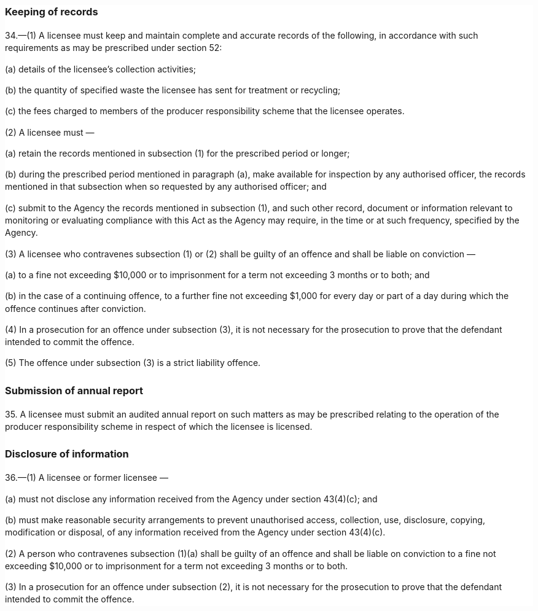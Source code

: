 ### Keeping of records

34\.—(1) A licensee must keep and maintain complete and accurate records of the following, in accordance with such requirements as may be prescribed under section 52:

(a) details of the licensee’s collection activities;

(b) the quantity of specified waste the licensee has sent for treatment or recycling;

(c) the fees charged to members of the producer responsibility scheme that the licensee operates.

(2) A licensee must —

(a) retain the records mentioned in subsection (1) for the prescribed period or longer;

(b) during the prescribed period mentioned in paragraph (a), make available for inspection by any authorised officer, the records mentioned in that subsection when so requested by any authorised officer; and

(c) submit to the Agency the records mentioned in subsection (1), and such other record, document or information relevant to monitoring or evaluating compliance with this Act as the Agency may require, in the time or at such frequency, specified by the Agency.

(3) A licensee who contravenes subsection (1) or (2) shall be guilty of an offence and shall be liable on conviction —

(a) to a fine not exceeding $10,000 or to imprisonment for a term not exceeding 3 months or to both; and

(b) in the case of a continuing offence, to a further fine not exceeding $1,000 for every day or part of a day during which the offence continues after conviction.

(4) In a prosecution for an offence under subsection (3), it is not necessary for the prosecution to prove that the defendant intended to commit the offence.

(5) The offence under subsection (3) is a strict liability offence.

### Submission of annual report

35\. A licensee must submit an audited annual report on such matters as may be prescribed relating to the operation of the producer responsibility scheme in respect of which the licensee is licensed.

### Disclosure of information

36\.—(1) A licensee or former licensee —

(a) must not disclose any information received from the Agency under section 43(4)(c); and

(b) must make reasonable security arrangements to prevent unauthorised access, collection, use, disclosure, copying, modification or disposal, of any information received from the Agency under section 43(4)(c).

(2) A person who contravenes subsection (1)(a) shall be guilty of an offence and shall be liable on conviction to a fine not exceeding $10,000 or to imprisonment for a term not exceeding 3 months or to both.

(3) In a prosecution for an offence under subsection (2), it is not necessary for the prosecution to prove that the defendant intended to commit the offence.
